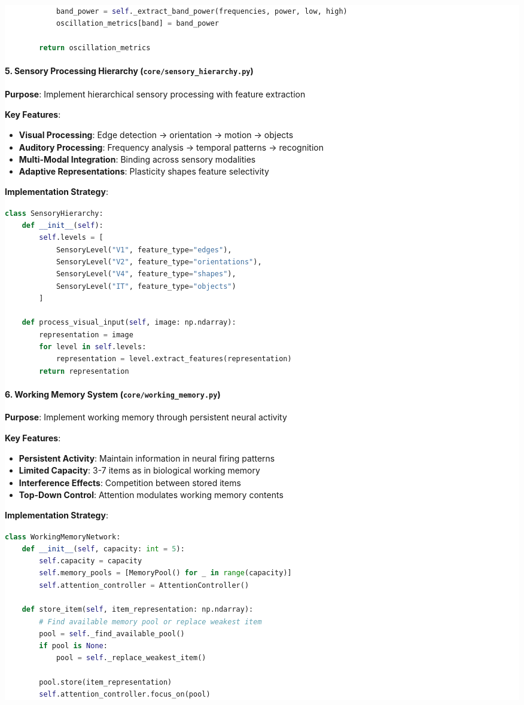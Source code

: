 ```python
            band_power = self._extract_band_power(frequencies, power, low, high)
            oscillation_metrics[band] = band_power
            
        return oscillation_metrics
```

#### 5. Sensory Processing Hierarchy (`core/sensory_hierarchy.py`)

**Purpose**: Implement hierarchical sensory processing with feature extraction

**Key Features**:
- **Visual Processing**: Edge detection → orientation → motion → objects
- **Auditory Processing**: Frequency analysis → temporal patterns → recognition
- **Multi-Modal Integration**: Binding across sensory modalities
- **Adaptive Representations**: Plasticity shapes feature selectivity

**Implementation Strategy**:
```python
class SensoryHierarchy:
    def __init__(self):
        self.levels = [
            SensoryLevel("V1", feature_type="edges"),
            SensoryLevel("V2", feature_type="orientations"),
            SensoryLevel("V4", feature_type="shapes"),
            SensoryLevel("IT", feature_type="objects")
        ]
        
    def process_visual_input(self, image: np.ndarray):
        representation = image
        for level in self.levels:
            representation = level.extract_features(representation)
        return representation
```

#### 6. Working Memory System (`core/working_memory.py`)

**Purpose**: Implement working memory through persistent neural activity

**Key Features**:
- **Persistent Activity**: Maintain information in neural firing patterns
- **Limited Capacity**: 3-7 items as in biological working memory
- **Interference Effects**: Competition between stored items
- **Top-Down Control**: Attention modulates working memory contents

**Implementation Strategy**:
```python
class WorkingMemoryNetwork:
    def __init__(self, capacity: int = 5):
        self.capacity = capacity
        self.memory_pools = [MemoryPool() for _ in range(capacity)]
        self.attention_controller = AttentionController()
        
    def store_item(self, item_representation: np.ndarray):
        # Find available memory pool or replace weakest item
        pool = self._find_available_pool()
        if pool is None:
            pool = self._replace_weakest_item()
        
        pool.store(item_representation)
        self.attention_controller.focus_on(pool)
```
